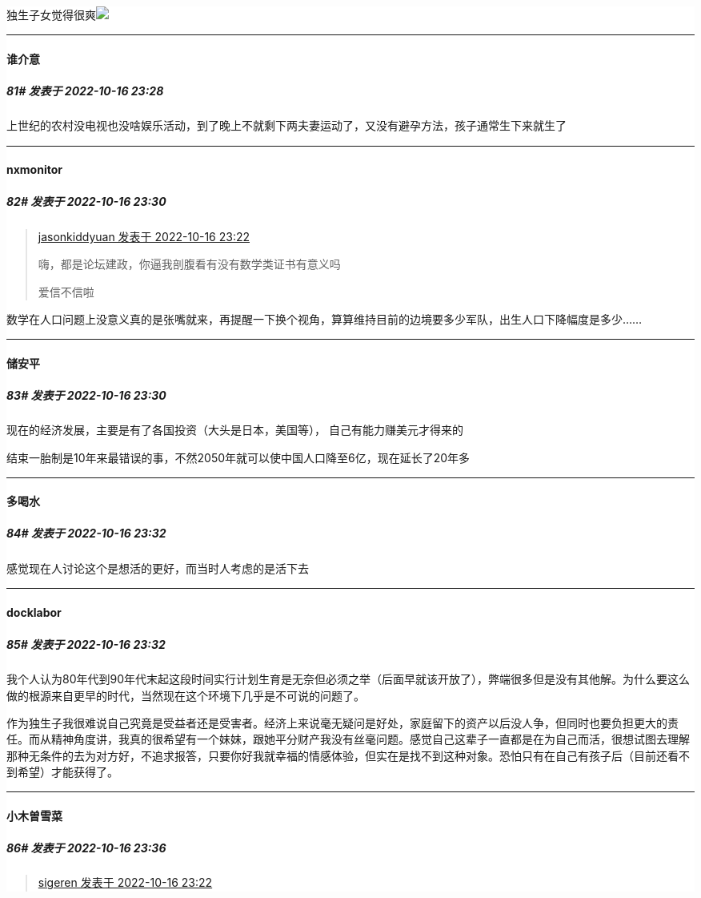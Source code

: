 独生子女觉得很爽<img src="https://static.saraba1st.com/image/smiley/face2017/062.gif" referrerpolicy="no-referrer">

*****

####  谁介意  
##### 81#       发表于 2022-10-16 23:28

上世纪的农村没电视也没啥娱乐活动，到了晚上不就剩下两夫妻运动了，又没有避孕方法，孩子通常生下来就生了

*****

####  nxmonitor  
##### 82#       发表于 2022-10-16 23:30

<blockquote><a href="httphttps://bbs.saraba1st.com/2b/forum.php?mod=redirect&amp;goto=findpost&amp;pid=57946258&amp;ptid=2100021" target="_blank">jasonkiddyuan 发表于 2022-10-16 23:22</a>

嗨，都是论坛建政，你逼我剖腹看有没有数学类证书有意义吗

爱信不信啦</blockquote>
数学在人口问题上没意义真的是张嘴就来，再提醒一下换个视角，算算维持目前的边境要多少军队，出生人口下降幅度是多少……

*****

####  储安平  
##### 83#       发表于 2022-10-16 23:30

现在的经济发展，主要是有了各国投资（大头是日本，美国等）， 自己有能力赚美元才得来的

结束一胎制是10年来最错误的事，不然2050年就可以使中国人口降至6亿，现在延长了20年多



*****

####  多喝水  
##### 84#       发表于 2022-10-16 23:32

感觉现在人讨论这个是想活的更好，而当时人考虑的是活下去

*****

####  docklabor  
##### 85#       发表于 2022-10-16 23:32

我个人认为80年代到90年代末起这段时间实行计划生育是无奈但必须之举（后面早就该开放了），弊端很多但是没有其他解。为什么要这么做的根源来自更早的时代，当然现在这个环境下几乎是不可说的问题了。

作为独生子我很难说自己究竟是受益者还是受害者。经济上来说毫无疑问是好处，家庭留下的资产以后没人争，但同时也要负担更大的责任。而从精神角度讲，我真的很希望有一个妹妹，跟她平分财产我没有丝毫问题。感觉自己这辈子一直都是在为自己而活，很想试图去理解那种无条件的去为对方好，不追求报答，只要你好我就幸福的情感体验，但实在是找不到这种对象。恐怕只有在自己有孩子后（目前还看不到希望）才能获得了。

*****

####  小木曽雪菜  
##### 86#       发表于 2022-10-16 23:36

<blockquote><a href="httphttps://bbs.saraba1st.com/2b/forum.php?mod=redirect&amp;goto=findpost&amp;pid=57946257&amp;ptid=2100021" target="_blank">sigeren 发表于 2022-10-16 23:22</a>
